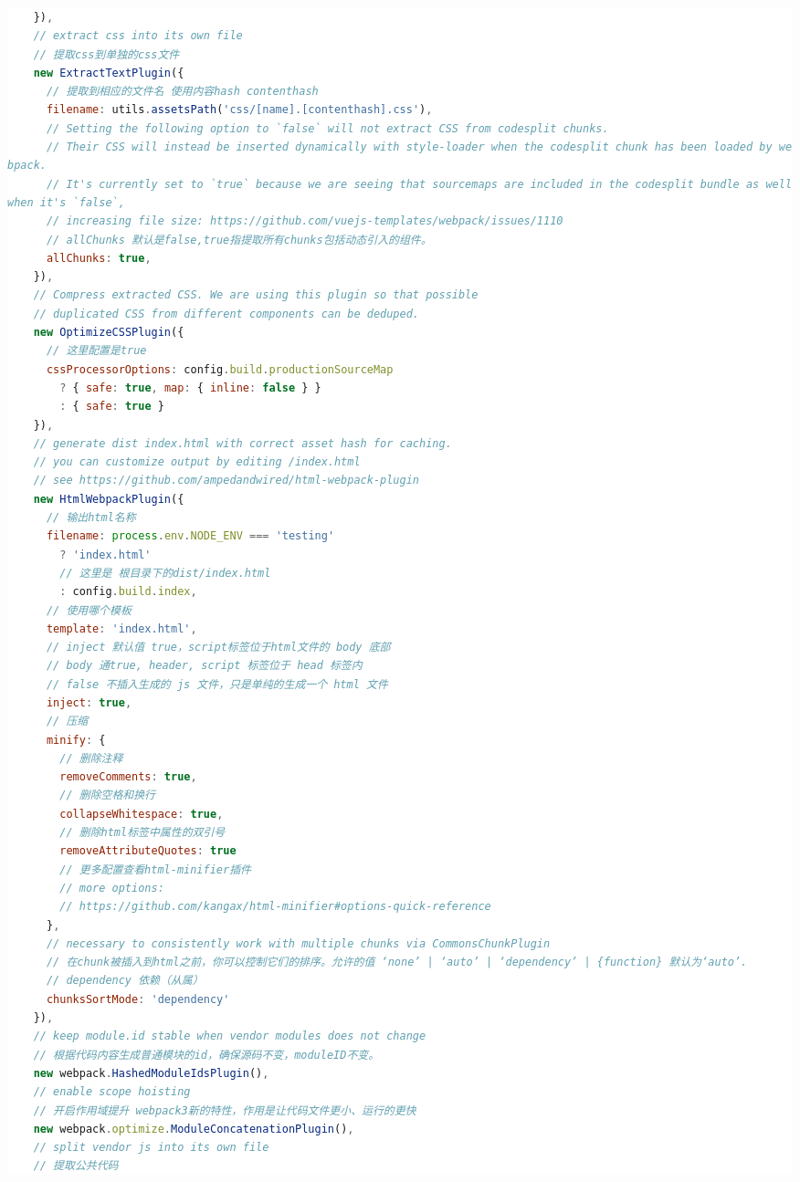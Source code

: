 ```js
    }),
    // extract css into its own file
    // 提取css到单独的css文件
    new ExtractTextPlugin({
      // 提取到相应的文件名 使用内容hash contenthash
      filename: utils.assetsPath('css/[name].[contenthash].css'),
      // Setting the following option to `false` will not extract CSS from codesplit chunks.
      // Their CSS will instead be inserted dynamically with style-loader when the codesplit chunk has been loaded by webpack.
      // It's currently set to `true` because we are seeing that sourcemaps are included in the codesplit bundle as well when it's `false`,
      // increasing file size: https://github.com/vuejs-templates/webpack/issues/1110
      // allChunks 默认是false,true指提取所有chunks包括动态引入的组件。
      allChunks: true,
    }),
    // Compress extracted CSS. We are using this plugin so that possible
    // duplicated CSS from different components can be deduped.
    new OptimizeCSSPlugin({
      // 这里配置是true
      cssProcessorOptions: config.build.productionSourceMap
        ? { safe: true, map: { inline: false } }
        : { safe: true }
    }),
    // generate dist index.html with correct asset hash for caching.
    // you can customize output by editing /index.html
    // see https://github.com/ampedandwired/html-webpack-plugin
    new HtmlWebpackPlugin({
      // 输出html名称
      filename: process.env.NODE_ENV === 'testing'
        ? 'index.html'
        // 这里是 根目录下的dist/index.html
        : config.build.index,
      // 使用哪个模板
      template: 'index.html',
      // inject 默认值 true，script标签位于html文件的 body 底部
      // body 通true, header, script 标签位于 head 标签内
      // false 不插入生成的 js 文件，只是单纯的生成一个 html 文件
      inject: true,
      // 压缩
      minify: {
        // 删除注释
        removeComments: true,
        // 删除空格和换行
        collapseWhitespace: true,
        // 删除html标签中属性的双引号
        removeAttributeQuotes: true
        // 更多配置查看html-minifier插件
        // more options:
        // https://github.com/kangax/html-minifier#options-quick-reference
      },
      // necessary to consistently work with multiple chunks via CommonsChunkPlugin
      // 在chunk被插入到html之前，你可以控制它们的排序。允许的值 ‘none’ | ‘auto’ | ‘dependency’ | {function} 默认为‘auto’.
      // dependency 依赖（从属）
      chunksSortMode: 'dependency'
    }),
    // keep module.id stable when vendor modules does not change
    // 根据代码内容生成普通模块的id，确保源码不变，moduleID不变。
    new webpack.HashedModuleIdsPlugin(),
    // enable scope hoisting
    // 开启作用域提升 webpack3新的特性，作用是让代码文件更小、运行的更快
    new webpack.optimize.ModuleConcatenationPlugin(),
    // split vendor js into its own file
    // 提取公共代码
```